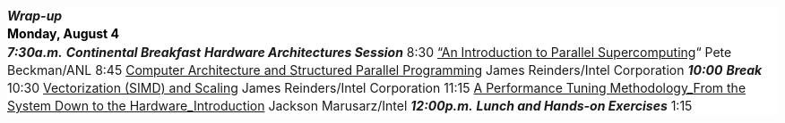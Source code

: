 <td style="background-color: #6699cc" width="355"><em><strong>Wrap-up</strong></em></td>
<td style="background-color: #6699cc"></td>
</tr>
<tr>
<td colspan="3" height="13" width="709"></td>
</tr>
<tr>
<td colspan="3" height="13" width="709">
<div class="thead"><span style="color: #000000"><strong>Monday, August 4</strong></span></div>
</td>
</tr>
<tr>
<td style="background-color: #ffcc33" height="13" align="right"><em><strong>7:30a.m.</strong></em></td>
<td style="background-color: #ffcc33" width="355"><em><strong>Continental Breakfast</strong></em></td>
<td style="background-color: #ffcc33"></td>
</tr>
<tr>
<td style="background-color: #00cc00" height="13" align="right"></td>
<td style="background-color: #00cc00" width="355"><em><strong>Hardware Architectures Session</strong></em></td>
<td style="background-color: #00cc00"></td>
</tr>
<tr>
<td height="13" align="right">8:30</td>
<td width="355"><a href="http://press3.mcs.anl.gov/computingschool/files/2014/08/Beckman-ATPESC-2014.pdf">“An Introduction to Parallel Supercomputing</a>“</td>
<td>Pete Beckman/ANL</td>
</tr>
<tr>
<td height="13" align="right">8:45</td>
<td width="355"><a href="http://press3.mcs.anl.gov/computingschool/files/2014/08/20140804-0845-1000-ATPESC-Argonne-Reinders.1.pdf">Computer Architecture and Structured Parallel Programming</a></td>
<td>James Reinders/Intel Corporation</td>
</tr>
<tr>
<td style="background-color: #ffcc33" height="13" align="right"><em><strong>10:00</strong></em></td>
<td style="background-color: #ffcc33" width="355"><em><strong>Break</strong></em></td>
<td style="background-color: #ffcc33"></td>
</tr>
<tr>
<td height="13" align="right">10:30</td>
<td width="355"><a href="http://press3.mcs.anl.gov/computingschool/files/2014/08/20140804-1030-1115-ATPESC-Argonne-Reinders.2.pdf">Vectorization (SIMD) and Scaling</a></td>
<td>James Reinders/Intel Corporation</td>
</tr>
<tr>
<td height="13" align="right">11:15</td>
<td width="355"><a href="http://press3.mcs.anl.gov/computingschool/files/2014/08/Marusarz.1A-Performance-Tuning-Methodology_From-the-System-Down-to-the-Hardware_Introduction.pdf">A Performance Tuning Methodology_From the System Down to the Hardware_Introduction</a></td>
<td>Jackson Marusarz/Intel</td>
</tr>
<tr>
<td style="background-color: #ffcc33" height="13"><em><strong>12:00p.m.</strong></em></td>
<td style="background-color: #ffcc33" width="355"><em><strong>Lunch and Hands-on Exercises</strong></em></td>
<td style="background-color: #ffcc33"></td>
</tr>
<tr>
<td height="13" align="right">1:15</td>